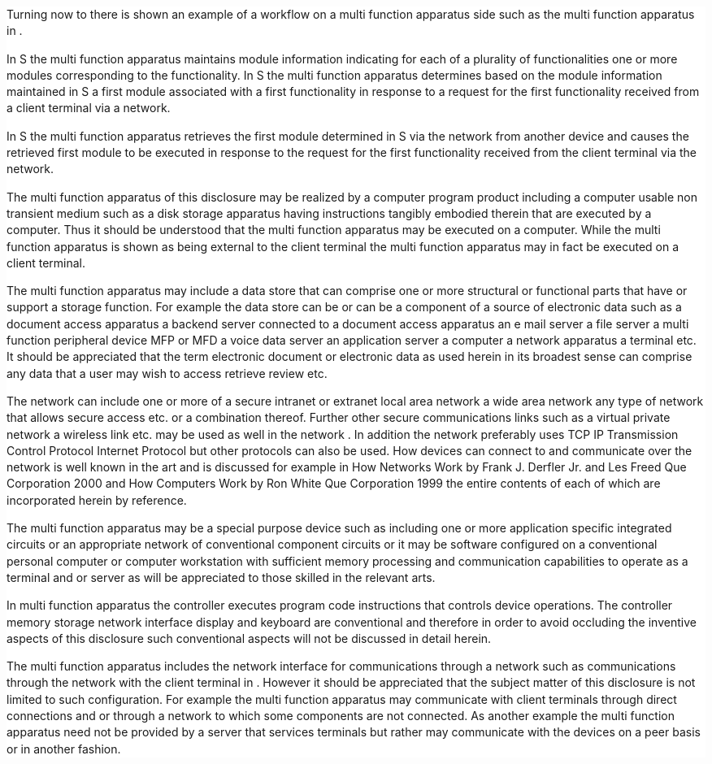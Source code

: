 Turning now to there is shown an example of a workflow on a multi function apparatus side such as the multi function apparatus in .

In S the multi function apparatus maintains module information indicating for each of a plurality of functionalities one or more modules corresponding to the functionality. In S the multi function apparatus determines based on the module information maintained in S a first module associated with a first functionality in response to a request for the first functionality received from a client terminal via a network.

In S the multi function apparatus retrieves the first module determined in S via the network from another device and causes the retrieved first module to be executed in response to the request for the first functionality received from the client terminal via the network.

The multi function apparatus of this disclosure may be realized by a computer program product including a computer usable non transient medium such as a disk storage apparatus having instructions tangibly embodied therein that are executed by a computer. Thus it should be understood that the multi function apparatus may be executed on a computer. While the multi function apparatus is shown as being external to the client terminal the multi function apparatus may in fact be executed on a client terminal.

The multi function apparatus may include a data store that can comprise one or more structural or functional parts that have or support a storage function. For example the data store can be or can be a component of a source of electronic data such as a document access apparatus a backend server connected to a document access apparatus an e mail server a file server a multi function peripheral device MFP or MFD a voice data server an application server a computer a network apparatus a terminal etc. It should be appreciated that the term electronic document or electronic data as used herein in its broadest sense can comprise any data that a user may wish to access retrieve review etc.

The network can include one or more of a secure intranet or extranet local area network a wide area network any type of network that allows secure access etc. or a combination thereof. Further other secure communications links such as a virtual private network a wireless link etc. may be used as well in the network . In addition the network preferably uses TCP IP Transmission Control Protocol Internet Protocol but other protocols can also be used. How devices can connect to and communicate over the network is well known in the art and is discussed for example in How Networks Work by Frank J. Derfler Jr. and Les Freed Que Corporation 2000 and How Computers Work by Ron White Que Corporation 1999 the entire contents of each of which are incorporated herein by reference.

The multi function apparatus may be a special purpose device such as including one or more application specific integrated circuits or an appropriate network of conventional component circuits or it may be software configured on a conventional personal computer or computer workstation with sufficient memory processing and communication capabilities to operate as a terminal and or server as will be appreciated to those skilled in the relevant arts.

In multi function apparatus the controller executes program code instructions that controls device operations. The controller memory storage network interface display and keyboard are conventional and therefore in order to avoid occluding the inventive aspects of this disclosure such conventional aspects will not be discussed in detail herein.

The multi function apparatus includes the network interface for communications through a network such as communications through the network with the client terminal in . However it should be appreciated that the subject matter of this disclosure is not limited to such configuration. For example the multi function apparatus may communicate with client terminals through direct connections and or through a network to which some components are not connected. As another example the multi function apparatus need not be provided by a server that services terminals but rather may communicate with the devices on a peer basis or in another fashion.
